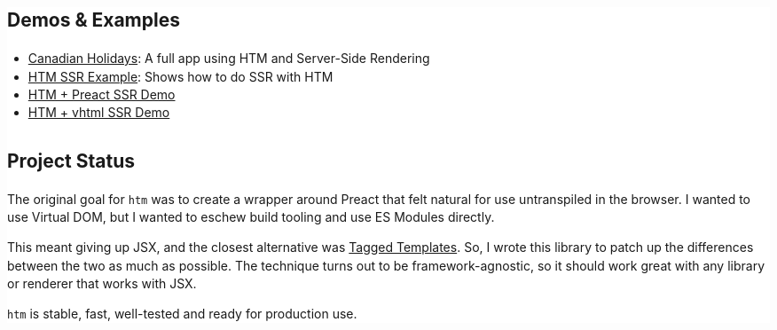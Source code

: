 ## Demos & Examples

- [Canadian Holidays](https://github.com/pcraig3/hols): A full app using HTM and Server-Side Rendering
- [HTM SSR Example](https://github.com/timarney/htm-ssr-demo): Shows how to do SSR with HTM
- [HTM + Preact SSR Demo](https://gist.github.com/developit/699c8d8f180a1e4eed58167f9c6711be)
- [HTM + vhtml SSR Demo](https://gist.github.com/developit/ff925c3995b4a129b6b977bf7cd12ebd)

## Project Status

The original goal for `htm` was to create a wrapper around Preact that felt natural for use untranspiled in the browser. I wanted to use Virtual DOM, but I wanted to eschew build tooling and use ES Modules directly.

 This meant giving up JSX, and the closest alternative was [Tagged Templates]. So, I wrote this library to patch up the differences between the two as much as possible. The technique turns out to be framework-agnostic, so it should work great with any library or renderer that works with JSX.

`htm` is stable, fast, well-tested and ready for production use.

[Tagged Templates]: https://developer.mozilla.org/en-US/docs/Web/JavaScript/Reference/Template_literals#Tagged_templates
[lit-html]: https://github.com/Polymer/lit-html
[babel-plugin-htm]: https://github.com/developit/htm/tree/master/packages/babel-plugin-htm
[lit-html VSCode extension]: https://marketplace.visualstudio.com/items?itemName=bierner.lit-html
[vim-jsx-pretty plugin]: https://github.com/MaxMEllon/vim-jsx-pretty
[vhtml]: https://github.com/developit/vhtml
[jsxobj]: https://github.com/developit/jsxobj
[hyperscript]: https://github.com/hyperhype/hyperscript
[all modern browsers]: https://developer.mozilla.org/en-US/docs/Web/JavaScript/Reference/Template_literals#Browser_compatibility
